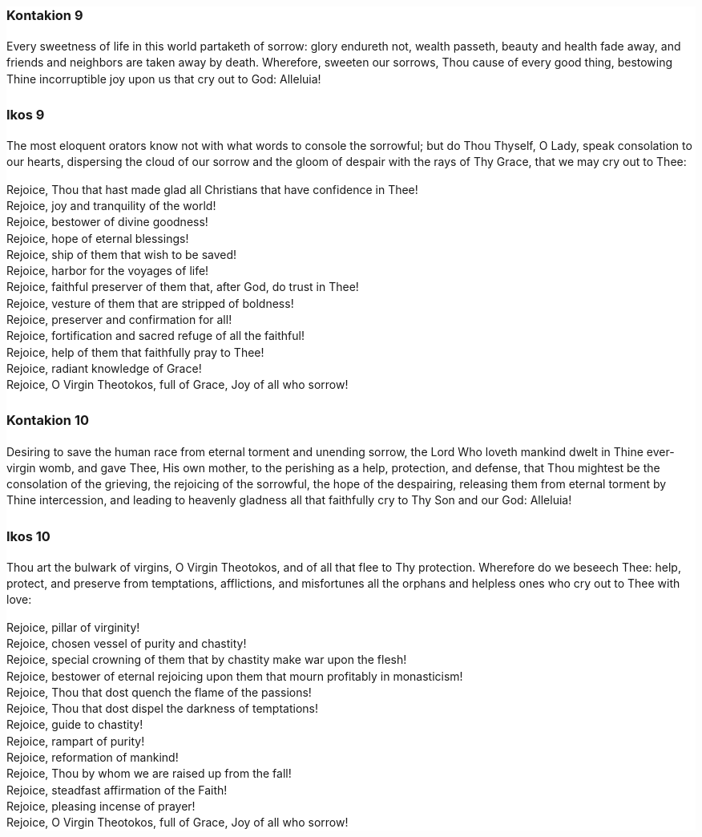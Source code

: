### Kontakion 9

Every sweetness of life in this world partaketh of sorrow: glory endureth not, wealth passeth, beauty and health fade away, and friends and neighbors are taken away by death. Wherefore, sweeten our sorrows, Thou cause of every good thing, bestowing Thine incorruptible joy upon us that cry out to God: Alleluia!

### Ikos 9

The most eloquent orators know not with what words to console the sorrowful; but do Thou Thyself, O Lady, speak consolation to our hearts, dispersing the cloud of our sorrow and the gloom of despair with the rays of Thy Grace, that we may cry out to Thee:

Rejoice, Thou that hast made glad all Christians that have confidence in Thee!  
Rejoice, joy and tranquility of the world!  
Rejoice, bestower of divine goodness!  
Rejoice, hope of eternal blessings!  
Rejoice, ship of them that wish to be saved!  
Rejoice, harbor for the voyages of life!  
Rejoice, faithful preserver of them that, after God, do trust in Thee!  
Rejoice, vesture of them that are stripped of boldness!  
Rejoice, preserver and confirmation for all!  
Rejoice, fortification and sacred refuge of all the faithful!  
Rejoice, help of them that faithfully pray to Thee!  
Rejoice, radiant knowledge of Grace!  
Rejoice, O Virgin Theotokos, full of Grace, Joy of all who sorrow!

### Kontakion 10

Desiring to save the human race from eternal torment and unending sorrow, the Lord Who loveth mankind dwelt in Thine ever-virgin womb, and gave Thee, His own mother, to the perishing as a help, protection, and defense, that Thou mightest be the consolation of the grieving, the rejoicing of the sorrowful, the hope of the despairing, releasing them from eternal torment by Thine intercession, and leading to heavenly gladness all that faithfully cry to Thy Son and our God: Alleluia!

### Ikos 10

Thou art the bulwark of virgins, O Virgin Theotokos, and of all that flee to Thy protection. Wherefore do we beseech Thee: help, protect, and preserve from temptations, afflictions, and misfortunes all the orphans and helpless ones who cry out to Thee with love:

Rejoice, pillar of virginity!  
Rejoice, chosen vessel of purity and chastity!  
Rejoice, special crowning of them that by chastity make war upon the flesh!  
Rejoice, bestower of eternal rejoicing upon them that mourn profitably in monasticism!  
Rejoice, Thou that dost quench the flame of the passions!  
Rejoice, Thou that dost dispel the darkness of temptations!  
Rejoice, guide to chastity!  
Rejoice, rampart of purity!  
Rejoice, reformation of mankind!  
Rejoice, Thou by whom we are raised up from the fall!  
Rejoice, steadfast affirmation of the Faith!  
Rejoice, pleasing incense of prayer!  
Rejoice, O Virgin Theotokos, full of Grace, Joy of all who sorrow!
